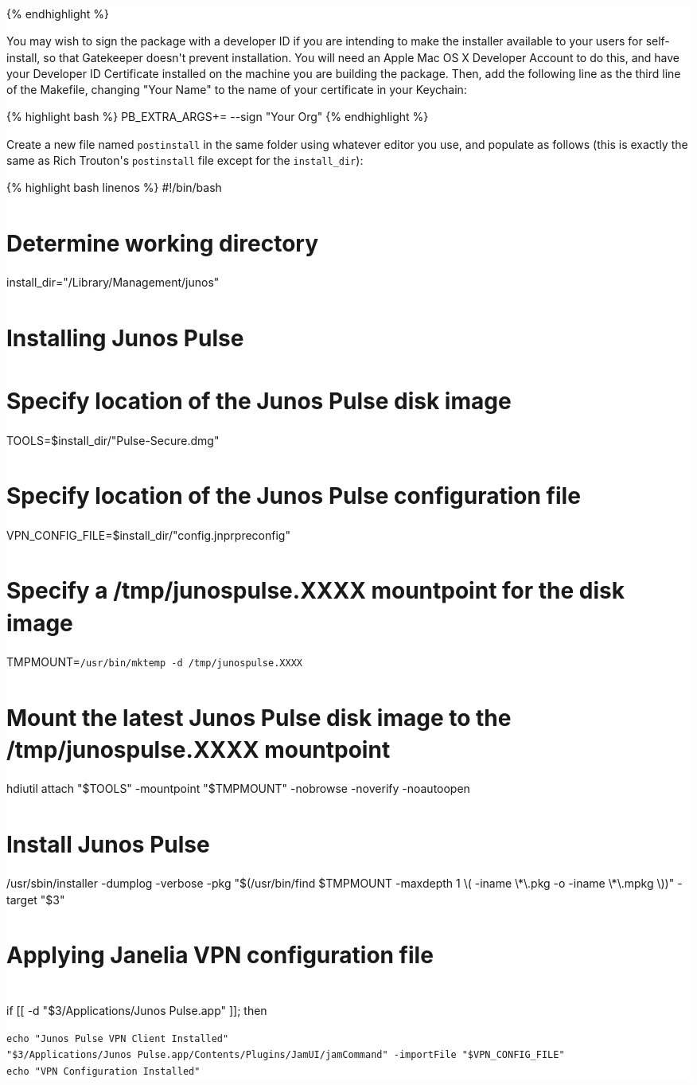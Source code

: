 {% endhighlight %}

You may wish to sign the package with a developer ID if you are intending to make the installer available to your users for self-install, so that Gatekeeper doesn't prevent installation. You will need an Apple Mac OS X Developer Account to do this, and have your Developer ID Certificate installed on the machine you are building the package. Then, add the following line as the third line of the Makefile, changing "Your Name" to the name of your certificate in your Keychain:

{% highlight bash  %}
PB_EXTRA_ARGS+= --sign "Your Org"
{% endhighlight %}

Create a new file named `postinstall` in the same folder using whatever editor you use, and populate as follows (this is exactly the same as Rich Trouton's `postinstall` file except for the `install_dir`):

{% highlight bash linenos %}
#!/bin/bash
 
# Determine working directory
 
install_dir="/Library/Management/junos"
 
#
# Installing Junos Pulse
#
 
# Specify location of the Junos Pulse disk image
 
  TOOLS=$install_dir/"Pulse-Secure.dmg"
 
# Specify location of the Junos Pulse configuration file
 
  VPN_CONFIG_FILE=$install_dir/"config.jnprpreconfig"
 
# Specify a /tmp/junospulse.XXXX mountpoint for the disk image
 
  TMPMOUNT=`/usr/bin/mktemp -d /tmp/junospulse.XXXX`
 
# Mount the latest Junos Pulse disk image to the /tmp/junospulse.XXXX mountpoint
 
  hdiutil attach "$TOOLS" -mountpoint "$TMPMOUNT" -nobrowse -noverify -noautoopen
 
# Install Junos Pulse
 
  /usr/sbin/installer -dumplog -verbose -pkg "$(/usr/bin/find $TMPMOUNT -maxdepth 1 \( -iname \*\.pkg -o -iname \*\.mpkg \))" -target "$3"
 
#
# Applying Janelia VPN configuration file
#
 
if [[ -d "$3/Applications/Junos Pulse.app" ]]; then
 
    echo "Junos Pulse VPN Client Installed"
    "$3/Applications/Junos Pulse.app/Contents/Plugins/JamUI/jamCommand" -importFile "$VPN_CONFIG_FILE"
    echo "VPN Configuration Installed"


[1]: https://derflounder.wordpress.com/2015/03/13/deploying-a-pre-configured-junos-pulse-vpn-client-on-os-x/
[2]: http://grahamgilbert.com/blog/2013/08/09/the-luggage-an-introduction/